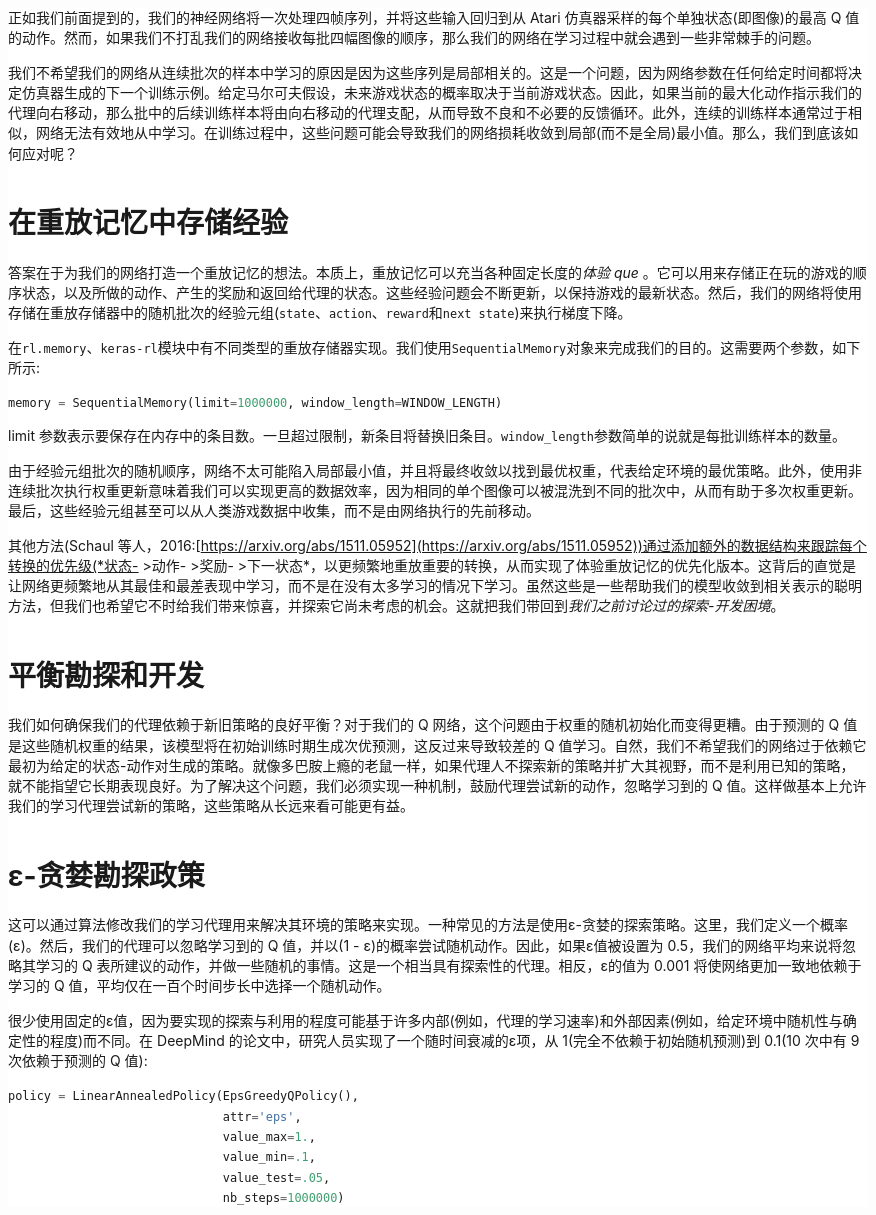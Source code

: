 正如我们前面提到的，我们的神经网络将一次处理四帧序列，并将这些输入回归到从 Atari 仿真器采样的每个单独状态(即图像)的最高 Q 值的动作。然而，如果我们不打乱我们的网络接收每批四幅图像的顺序，那么我们的网络在学习过程中就会遇到一些非常棘手的问题。

我们不希望我们的网络从连续批次的样本中学习的原因是因为这些序列是局部相关的。这是一个问题，因为网络参数在任何给定时间都将决定仿真器生成的下一个训练示例。给定马尔可夫假设，未来游戏状态的概率取决于当前游戏状态。因此，如果当前的最大化动作指示我们的代理向右移动，那么批中的后续训练样本将由向右移动的代理支配，从而导致不良和不必要的反馈循环。此外，连续的训练样本通常过于相似，网络无法有效地从中学习。在训练过程中，这些问题可能会导致我们的网络损耗收敛到局部(而不是全局)最小值。那么，我们到底该如何应对呢？

        

# 在重放记忆中存储经验

答案在于为我们的网络打造一个重放记忆的想法。本质上，重放记忆可以充当各种固定长度的*体验* *que* 。它可以用来存储正在玩的游戏的顺序状态，以及所做的动作、产生的奖励和返回给代理的状态。这些经验问题会不断更新，以保持游戏的最新状态。然后，我们的网络将使用存储在重放存储器中的随机批次的经验元组(`state`、`action`、`reward`和`next state`)来执行梯度下降。

在`rl.memory`、`keras-rl`模块中有不同类型的重放存储器实现。我们使用`SequentialMemory`对象来完成我们的目的。这需要两个参数，如下所示:

```py
memory = SequentialMemory(limit=1000000, window_length=WINDOW_LENGTH)
```

limit 参数表示要保存在内存中的条目数。一旦超过限制，新条目将替换旧条目。`window_length`参数简单的说就是每批训练样本的数量。

由于经验元组批次的随机顺序，网络不太可能陷入局部最小值，并且将最终收敛以找到最优权重，代表给定环境的最优策略。此外，使用非连续批次执行权重更新意味着我们可以实现更高的数据效率，因为相同的单个图像可以被混洗到不同的批次中，从而有助于多次权重更新。最后，这些经验元组甚至可以从人类游戏数据中收集，而不是由网络执行的先前移动。

其他方法(Schaul 等人，2016:[https://arxiv.org/abs/1511.05952](https://arxiv.org/abs/1511.05952))通过添加额外的数据结构来跟踪每个转换的优先级(*状态- >动作- >奖励- >下一状态*，以更频繁地重放重要的转换，从而实现了体验重放记忆的优先化版本。这背后的直觉是让网络更频繁地从其最佳和最差表现中学习，而不是在没有太多学习的情况下学习。虽然这些是一些帮助我们的模型收敛到相关表示的聪明方法，但我们也希望它不时给我们带来惊喜，并探索它尚未考虑的机会。这就把我们带回到*我们之前讨论过的探索-开发困境*。

        

# 平衡勘探和开发

我们如何确保我们的代理依赖于新旧策略的良好平衡？对于我们的 Q 网络，这个问题由于权重的随机初始化而变得更糟。由于预测的 Q 值是这些随机权重的结果，该模型将在初始训练时期生成次优预测，这反过来导致较差的 Q 值学习。自然，我们不希望我们的网络过于依赖它最初为给定的状态-动作对生成的策略。就像多巴胺上瘾的老鼠一样，如果代理人不探索新的策略并扩大其视野，而不是利用已知的策略，就不能指望它长期表现良好。为了解决这个问题，我们必须实现一种机制，鼓励代理尝试新的动作，忽略学习到的 Q 值。这样做基本上允许我们的学习代理尝试新的策略，这些策略从长远来看可能更有益。

        

# ε-贪婪勘探政策

这可以通过算法修改我们的学习代理用来解决其环境的策略来实现。一种常见的方法是使用ε-贪婪的探索策略。这里，我们定义一个概率(ε)。然后，我们的代理可以忽略学习到的 Q 值，并以(1 - ε)的概率尝试随机动作。因此，如果ε值被设置为 0.5，我们的网络平均来说将忽略其学习的 Q 表所建议的动作，并做一些随机的事情。这是一个相当具有探索性的代理。相反，ε的值为 0.001 将使网络更加一致地依赖于学习的 Q 值，平均仅在一百个时间步长中选择一个随机动作。

很少使用固定的ε值，因为要实现的探索与利用的程度可能基于许多内部(例如，代理的学习速率)和外部因素(例如，给定环境中随机性与确定性的程度)而不同。在 DeepMind 的论文中，研究人员实现了一个随时间衰减的ε项，从 1(完全不依赖于初始随机预测)到 0.1(10 次中有 9 次依赖于预测的 Q 值):

```py
policy = LinearAnnealedPolicy(EpsGreedyQPolicy(), 
                              attr='eps',
                              value_max=1.,
                              value_min=.1,
                              value_test=.05,
                              nb_steps=1000000)
```
